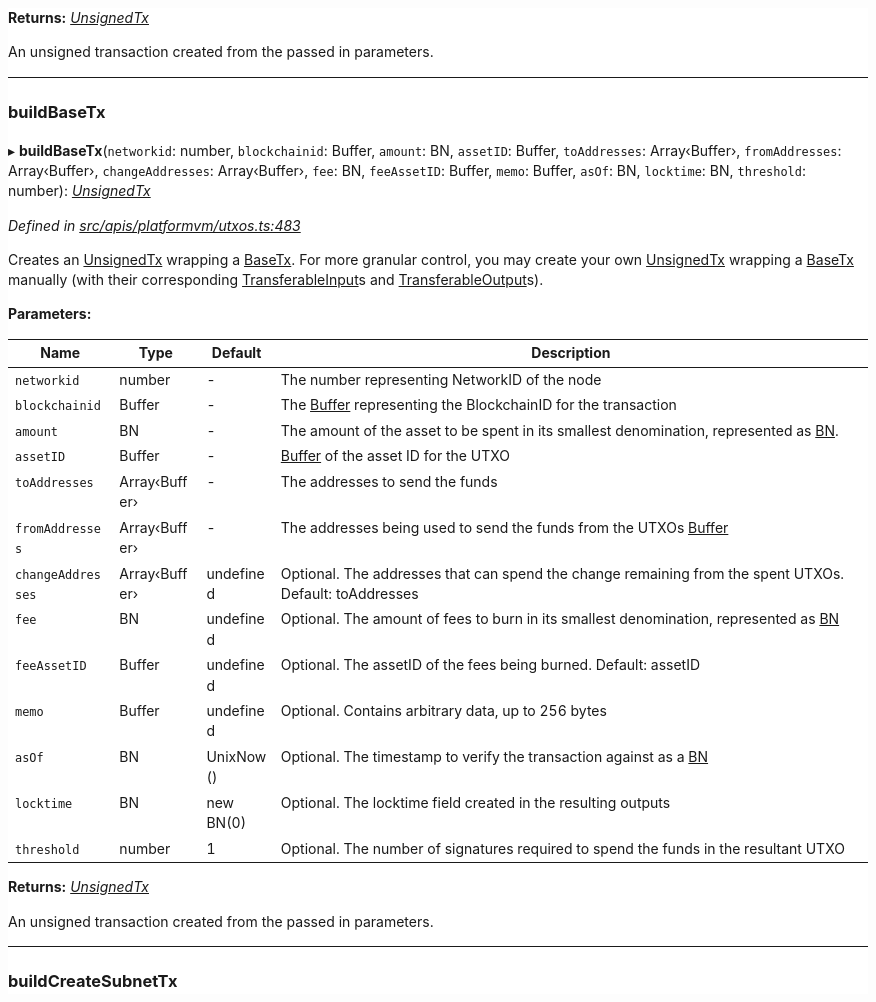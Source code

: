 **Returns:** *[UnsignedTx](api_platformvm_transactions.unsignedtx.md)*

An unsigned transaction created from the passed in parameters.

___

###  buildBaseTx

▸ **buildBaseTx**(`networkid`: number, `blockchainid`: Buffer, `amount`: BN, `assetID`: Buffer, `toAddresses`: Array‹Buffer›, `fromAddresses`: Array‹Buffer›, `changeAddresses`: Array‹Buffer›, `fee`: BN, `feeAssetID`: Buffer, `memo`: Buffer, `asOf`: BN, `locktime`: BN, `threshold`: number): *[UnsignedTx](api_platformvm_transactions.unsignedtx.md)*

*Defined in [src/apis/platformvm/utxos.ts:483](https://github.com/ava-labs/avalanchejs/blob/9282770/src/apis/platformvm/utxos.ts#L483)*

Creates an [UnsignedTx](api_avm_transactions.unsignedtx.md) wrapping a [BaseTx](api_avm_basetx.basetx.md). For more granular control, you may create your own
[UnsignedTx](api_avm_transactions.unsignedtx.md) wrapping a [BaseTx](api_avm_basetx.basetx.md) manually (with their corresponding [TransferableInput](api_avm_inputs.transferableinput.md)s and [TransferableOutput](api_avm_outputs.transferableoutput.md)s).

**Parameters:**

Name | Type | Default | Description |
------ | ------ | ------ | ------ |
`networkid` | number | - | The number representing NetworkID of the node |
`blockchainid` | Buffer | - | The [Buffer](https://github.com/feross/buffer) representing the BlockchainID for the transaction |
`amount` | BN | - | The amount of the asset to be spent in its smallest denomination, represented as [BN](https://github.com/indutny/bn.js/). |
`assetID` | Buffer | - | [Buffer](https://github.com/feross/buffer) of the asset ID for the UTXO |
`toAddresses` | Array‹Buffer› | - | The addresses to send the funds |
`fromAddresses` | Array‹Buffer› | - | The addresses being used to send the funds from the UTXOs [Buffer](https://github.com/feross/buffer) |
`changeAddresses` | Array‹Buffer› | undefined | Optional. The addresses that can spend the change remaining from the spent UTXOs. Default: toAddresses |
`fee` | BN | undefined | Optional. The amount of fees to burn in its smallest denomination, represented as [BN](https://github.com/indutny/bn.js/) |
`feeAssetID` | Buffer | undefined | Optional. The assetID of the fees being burned. Default: assetID |
`memo` | Buffer | undefined | Optional. Contains arbitrary data, up to 256 bytes |
`asOf` | BN | UnixNow() | Optional. The timestamp to verify the transaction against as a [BN](https://github.com/indutny/bn.js/) |
`locktime` | BN | new BN(0) | Optional. The locktime field created in the resulting outputs |
`threshold` | number | 1 | Optional. The number of signatures required to spend the funds in the resultant UTXO  |

**Returns:** *[UnsignedTx](api_platformvm_transactions.unsignedtx.md)*

An unsigned transaction created from the passed in parameters.

___

###  buildCreateSubnetTx
